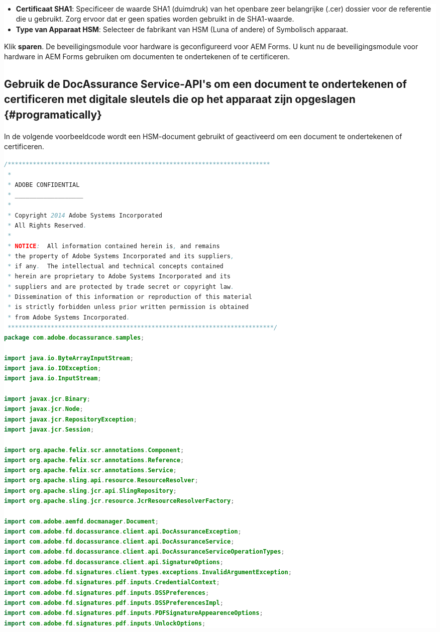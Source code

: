    * **Certificaat SHA1**: Specificeer de waarde SHA1 (duimdruk) van het openbare zeer belangrijke (.cer) dossier voor de referentie die u gebruikt. Zorg ervoor dat er geen spaties worden gebruikt in de SHA1-waarde.
   * **Type van Apparaat HSM**: Selecteer de fabrikant van HSM (Luna of andere) of Symbolisch apparaat.

   Klik **sparen**. De beveiligingsmodule voor hardware is geconfigureerd voor AEM Forms. U kunt nu de beveiligingsmodule voor hardware in AEM Forms gebruiken om documenten te ondertekenen of te certificeren.

## Gebruik de DocAssurance Service-API&#39;s om een document te ondertekenen of certificeren met digitale sleutels die op het apparaat zijn opgeslagen  {#programatically}

In de volgende voorbeeldcode wordt een HSM-document gebruikt of geactiveerd om een document te ondertekenen of certificeren.

```java
/*************************************************************************
 *
 * ADOBE CONFIDENTIAL
 * ___________________
 *
 * Copyright 2014 Adobe Systems Incorporated
 * All Rights Reserved.
 *
 * NOTICE:  All information contained herein is, and remains
 * the property of Adobe Systems Incorporated and its suppliers,
 * if any.  The intellectual and technical concepts contained
 * herein are proprietary to Adobe Systems Incorporated and its
 * suppliers and are protected by trade secret or copyright law.
 * Dissemination of this information or reproduction of this material
 * is strictly forbidden unless prior written permission is obtained
 * from Adobe Systems Incorporated.
 **************************************************************************/
package com.adobe.docassurance.samples;

import java.io.ByteArrayInputStream;
import java.io.IOException;
import java.io.InputStream;

import javax.jcr.Binary;
import javax.jcr.Node;
import javax.jcr.RepositoryException;
import javax.jcr.Session;

import org.apache.felix.scr.annotations.Component;
import org.apache.felix.scr.annotations.Reference;
import org.apache.felix.scr.annotations.Service;
import org.apache.sling.api.resource.ResourceResolver;
import org.apache.sling.jcr.api.SlingRepository;
import org.apache.sling.jcr.resource.JcrResourceResolverFactory;

import com.adobe.aemfd.docmanager.Document;
import com.adobe.fd.docassurance.client.api.DocAssuranceException;
import com.adobe.fd.docassurance.client.api.DocAssuranceService;
import com.adobe.fd.docassurance.client.api.DocAssuranceServiceOperationTypes;
import com.adobe.fd.docassurance.client.api.SignatureOptions;
import com.adobe.fd.signatures.client.types.exceptions.InvalidArgumentException;
import com.adobe.fd.signatures.pdf.inputs.CredentialContext;
import com.adobe.fd.signatures.pdf.inputs.DSSPreferences;
import com.adobe.fd.signatures.pdf.inputs.DSSPreferencesImpl;
import com.adobe.fd.signatures.pdf.inputs.PDFSignatureAppearenceOptions;
import com.adobe.fd.signatures.pdf.inputs.UnlockOptions;
```
